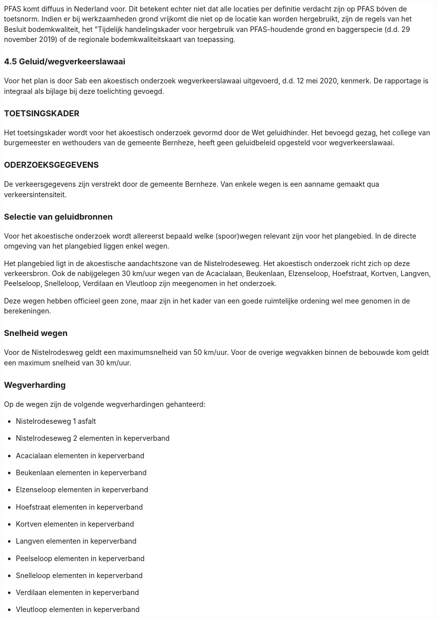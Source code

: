 PFAS komt diffuus in Nederland voor. Dit betekent echter niet dat alle locaties per definitie verdacht zijn op PFAS bóven de toetsnorm. Indien er bij werkzaamheden grond vrijkomt die niet op de locatie kan worden hergebruikt, zijn de regels van het Besluit bodemkwaliteit, het "Tijdelijk handelingskader voor hergebruik van PFAS-houdende grond en baggerspecie (d.d. 29 november 2019) of de regionale bodemkwaliteitskaart van toepassing.

### <span id="page-44-0"></span>4.5 Geluid/wegverkeerslawaai

Voor het plan is door Sab een akoestisch onderzoek wegverkeerslawaai uitgevoerd, d.d. 12 mei 2020, kenmerk. De rapportage is integraal als bijlage bij deze toelichting gevoegd.

### **TOETSINGSKADER**

Het toetsingskader wordt voor het akoestisch onderzoek gevormd door de Wet geluidhinder. Het bevoegd gezag, het college van burgemeester en wethouders van de gemeente Bernheze, heeft geen geluidbeleid opgesteld voor wegverkeerslawaai.

### **ODERZOEKSGEGEVENS**

De verkeersgegevens zijn verstrekt door de gemeente Bernheze. Van enkele wegen is een aanname gemaakt qua verkeersintensiteit.

### **Selectie van geluidbronnen**

Voor het akoestische onderzoek wordt allereerst bepaald welke (spoor)wegen relevant zijn voor het plangebied. In de directe omgeving van het plangebied liggen enkel wegen.

Het plangebied ligt in de akoestische aandachtszone van de Nistelrodeseweg. Het akoestisch onderzoek richt zich op deze verkeersbron. Ook de nabijgelegen 30 km/uur wegen van de Acacialaan, Beukenlaan, Elzenseloop, Hoefstraat, Kortven, Langven, Peelseloop, Snelleloop, Verdilaan en Vleutloop zijn meegenomen in het onderzoek.

Deze wegen hebben officieel geen zone, maar zijn in het kader van een goede ruimtelijke ordening wel mee genomen in de berekeningen.

### **Snelheid wegen**

Voor de Nistelrodesweg geldt een maximumsnelheid van 50 km/uur. Voor de overige wegvakken binnen de bebouwde kom geldt een maximum snelheid van 30 km/uur.

### **Wegverharding**

Op de wegen zijn de volgende wegverhardingen gehanteerd:

- Nistelrodeseweg 1 asfalt
- Nistelrodeseweg 2 elementen in keperverband

- Acacialaan elementen in keperverband
- Beukenlaan elementen in keperverband
- Elzenseloop elementen in keperverband
- Hoefstraat elementen in keperverband
- Kortven elementen in keperverband
- Langven elementen in keperverband
- Peelseloop elementen in keperverband
- Snelleloop elementen in keperverband
- Verdilaan elementen in keperverband
- Vleutloop elementen in keperverband
